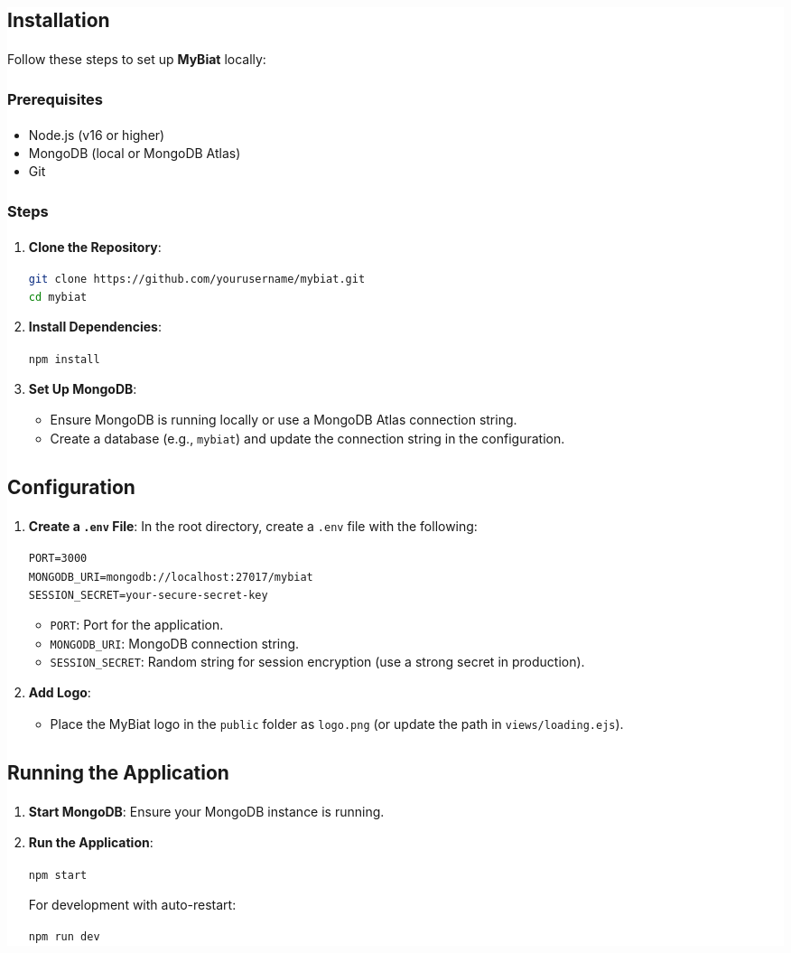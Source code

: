 ## Installation
Follow these steps to set up **MyBiat** locally:

### Prerequisites
- Node.js (v16 or higher)
- MongoDB (local or MongoDB Atlas)
- Git

### Steps
1. **Clone the Repository**:
   ```bash
   git clone https://github.com/yourusername/mybiat.git
   cd mybiat
   ```

2. **Install Dependencies**:
   ```bash
   npm install
   ```

3. **Set Up MongoDB**:
   - Ensure MongoDB is running locally or use a MongoDB Atlas connection string.
   - Create a database (e.g., `mybiat`) and update the connection string in the configuration.

## Configuration
1. **Create a `.env` File**:
   In the root directory, create a `.env` file with the following:
   ```env
   PORT=3000
   MONGODB_URI=mongodb://localhost:27017/mybiat
   SESSION_SECRET=your-secure-secret-key
   ```
   - `PORT`: Port for the application.
   - `MONGODB_URI`: MongoDB connection string.
   - `SESSION_SECRET`: Random string for session encryption (use a strong secret in production).

2. **Add Logo**:
   - Place the MyBiat logo in the `public` folder as `logo.png` (or update the path in `views/loading.ejs`).

## Running the Application
1. **Start MongoDB**:
   Ensure your MongoDB instance is running.

2. **Run the Application**:
   ```bash
   npm start
   ```
   For development with auto-restart:
   ```bash
   npm run dev
   ```

